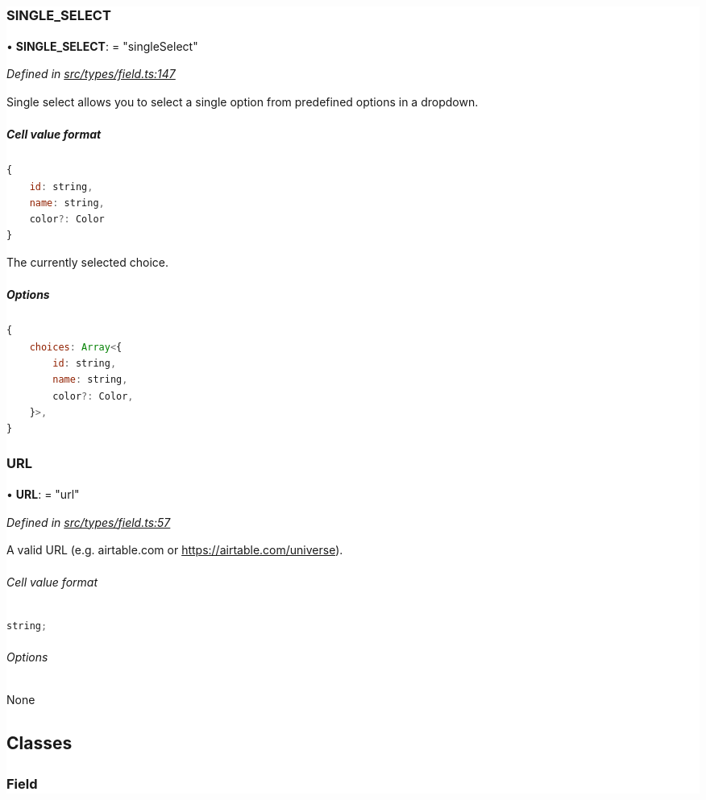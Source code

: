 ### SINGLE_SELECT

• **SINGLE_SELECT**: = "singleSelect"

_Defined in
[src/types/field.ts:147](https://github.com/airtable/blocks/blob/@airtable/blocks@0.0.36/packages/sdk/src/types/field.ts#L147)_

Single select allows you to select a single option from predefined options in a dropdown.

##### Cell value format

```js
{
    id: string,
    name: string,
    color?: Color
}
```

The currently selected choice.

##### Options

```js
{
    choices: Array<{
        id: string,
        name: string,
        color?: Color,
    }>,
}
```

### URL

• **URL**: = "url"

_Defined in
[src/types/field.ts:57](https://github.com/airtable/blocks/blob/@airtable/blocks@0.0.36/packages/sdk/src/types/field.ts#L57)_

A valid URL (e.g. airtable.com or https://airtable.com/universe).

###### Cell value format

```js
string;
```

###### Options

None

## Classes

### Field

